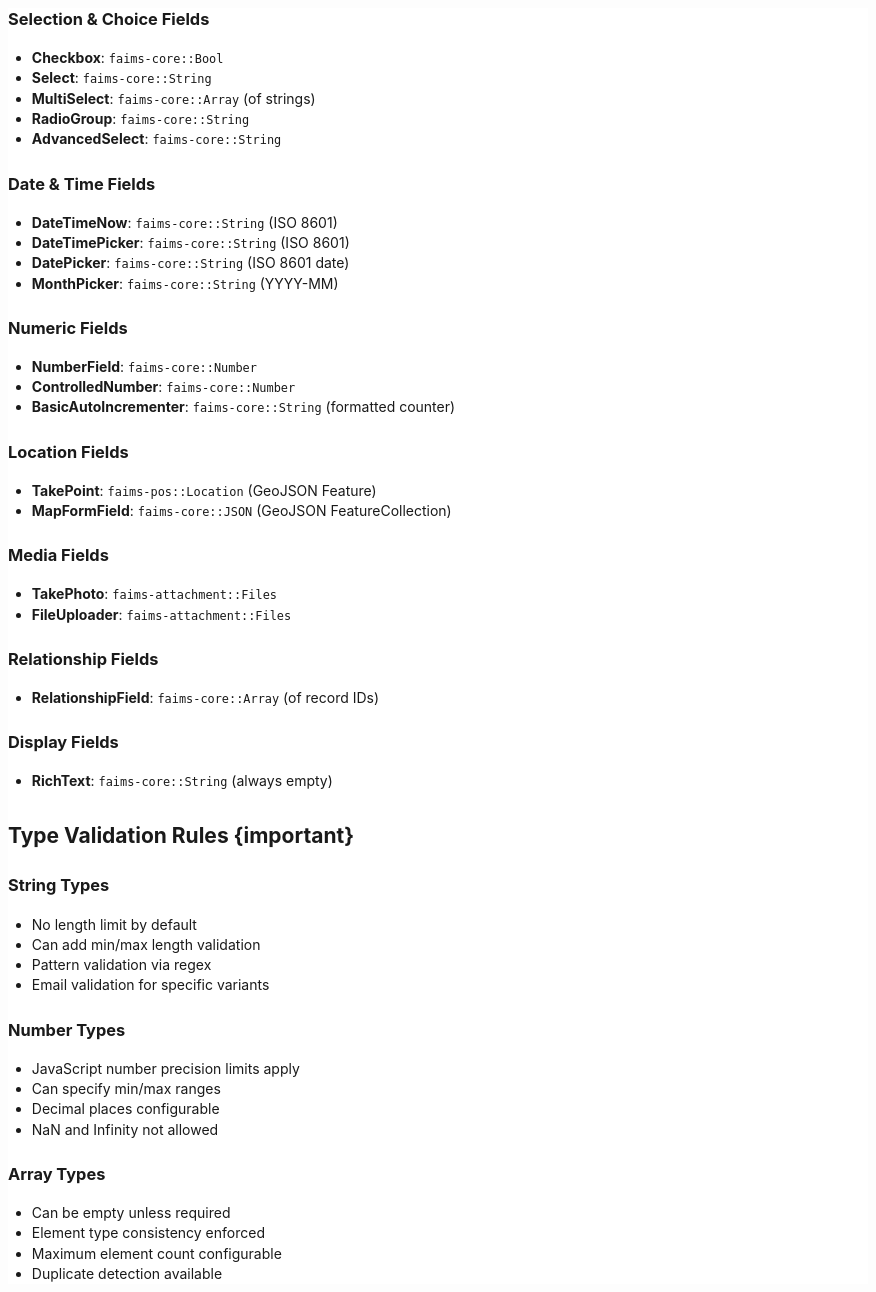 ### Selection & Choice Fields
- **Checkbox**: `faims-core::Bool`
- **Select**: `faims-core::String`
- **MultiSelect**: `faims-core::Array` (of strings)
- **RadioGroup**: `faims-core::String`
- **AdvancedSelect**: `faims-core::String`

### Date & Time Fields
- **DateTimeNow**: `faims-core::String` (ISO 8601)
- **DateTimePicker**: `faims-core::String` (ISO 8601)
- **DatePicker**: `faims-core::String` (ISO 8601 date)
- **MonthPicker**: `faims-core::String` (YYYY-MM)

### Numeric Fields
- **NumberField**: `faims-core::Number`
- **ControlledNumber**: `faims-core::Number`
- **BasicAutoIncrementer**: `faims-core::String` (formatted counter)

### Location Fields
- **TakePoint**: `faims-pos::Location` (GeoJSON Feature)
- **MapFormField**: `faims-core::JSON` (GeoJSON FeatureCollection)

### Media Fields
- **TakePhoto**: `faims-attachment::Files`
- **FileUploader**: `faims-attachment::Files`

### Relationship Fields
- **RelationshipField**: `faims-core::Array` (of record IDs)

### Display Fields
- **RichText**: `faims-core::String` (always empty)

## Type Validation Rules {important}

### String Types
- No length limit by default
- Can add min/max length validation
- Pattern validation via regex
- Email validation for specific variants

### Number Types
- JavaScript number precision limits apply
- Can specify min/max ranges
- Decimal places configurable
- NaN and Infinity not allowed

### Array Types
- Can be empty unless required
- Element type consistency enforced
- Maximum element count configurable
- Duplicate detection available
